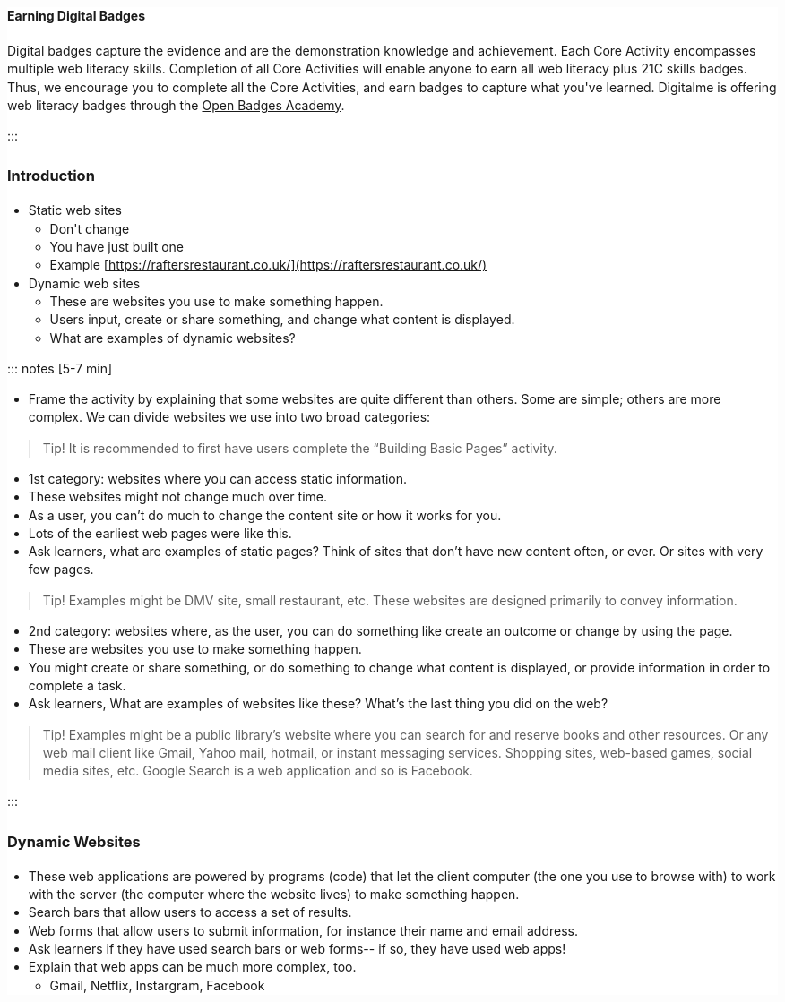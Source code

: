 #### Earning Digital Badges
Digital badges capture the evidence and are the demonstration knowledge and achievement. Each Core Activity encompasses multiple web literacy skills. Completion of all Core Activities will enable anyone to earn all web literacy plus 21C skills badges. Thus, we encourage you to complete all the Core Activities, and earn badges to capture what you've learned. Digitalme is offering web literacy badges through the [Open Badges Academy](https://www.openbadgeacademy.com/mozilladirectory). 

:::

### Introduction

* Static web sites 
  * Don't change 
  * You have just built one 
  * Example [https://raftersrestaurant.co.uk/](https://raftersrestaurant.co.uk/)
* Dynamic web sites
  * These are websites you use to make something happen.
  * Users input, create or share something, and change what content is displayed.
  * What are examples of dynamic websites?

::: notes
[5-7 min]

* Frame the activity by explaining that some websites are quite different than others. Some are simple; others are more complex. We can divide websites we use into two broad categories:

> Tip! It is recommended to first have users complete the “Building Basic Pages” activity. 

* 1st category: websites where you can access static information.
* These websites might not change much over time.
* As a user, you can’t do much to change the content site or how it works for you.
* Lots of the earliest web pages were like this.
* Ask learners, what are examples of static pages? Think of sites that don’t have new content often, or ever. Or sites with very few pages. 

> Tip! Examples might be DMV site, small restaurant, etc. These websites are designed primarily to convey information. 

* 2nd category: websites where, as the user, you can do something like create an outcome or change by using the page. 
* These are websites you use to make something happen.
* You might create or share something, or do something to change what content is displayed, or provide information in order to complete a task.
* Ask learners, What are examples of websites like these? What’s the last thing you did on the web?

> Tip! Examples might be a public library’s website where you can search for and reserve books and other resources. Or any web mail client like Gmail, Yahoo mail, hotmail, or instant messaging services. Shopping sites, web-based games, social media sites, etc. Google Search is a web application and so is Facebook.

:::

### Dynamic Websites

* These web applications are powered by programs (code) that let the client computer (the one you use to browse with) to work with the server (the computer where the website lives) to make something happen.
* Search bars that allow users to access a set of results.
* Web forms that allow users to submit information, for instance their name and email address.
* Ask learners if they have used search bars or web forms-- if so, they have used web apps!
* Explain that web apps can be much more complex, too.
  * Gmail, Netflix, Instargram, Facebook
